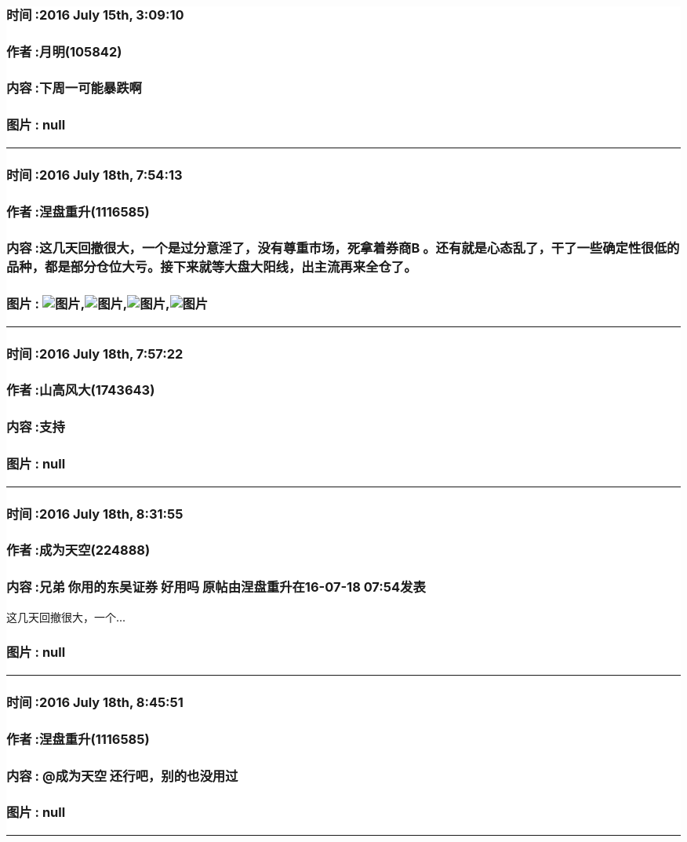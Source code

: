 ### 时间 :2016 July 15th, 3:09:10
### 作者 :月明(105842)
### 内容 :下周一可能暴跌啊
### 图片 : null
***
### 时间 :2016 July 18th, 7:54:13
### 作者 :涅盘重升(1116585)
### 内容 :这几天回撤很大，一个是过分意淫了，没有尊重市场，死拿着券商B 。还有就是心态乱了，干了一些确定性很低的品种，都是部分仓位大亏。接下来就等大盘大阳线，出主流再来全仓了。
### 图片 : ![图片](https://image.taoguba.com.cn/img/2016/07/18/dxsuvbo2s60s.jpg),![图片](https://image.taoguba.com.cn/img/2016/07/18/dxsuvbo2s60s.jpg),![图片](https://image.taoguba.com.cn/img/2016/07/18/kjcvfybrkits.jpg),![图片](https://image.taoguba.com.cn/img/2016/07/18/kjcvfybrkits.jpg)
***
### 时间 :2016 July 18th, 7:57:22
### 作者 :山高风大(1743643)
### 内容 :支持
### 图片 : null
***
### 时间 :2016 July 18th, 8:31:55
### 作者 :成为天空(224888)
### 内容 :兄弟 你用的东吴证券 好用吗 原帖由涅盘重升在16-07-18 07:54发表
这几天回撤很大，一个...
### 图片 : null
***
### 时间 :2016 July 18th, 8:45:51
### 作者 :涅盘重升(1116585)
### 内容 : @成为天空 还行吧，别的也没用过
### 图片 : null
***